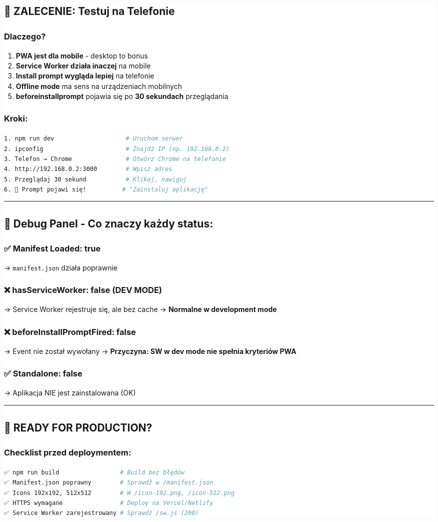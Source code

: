 ## 📱 ZALECENIE: Testuj na Telefonie

### Dlaczego?
1. **PWA jest dla mobile** - desktop to bonus
2. **Service Worker działa inaczej** na mobile
3. **Install prompt wygląda lepiej** na telefonie
4. **Offline mode** ma sens na urządzeniach mobilnych
5. **beforeinstallprompt** pojawia się po **30 sekundach** przeglądania

### Kroki:
```bash
1. npm run dev                    # Uruchom serwer
2. ipconfig                       # Znajdź IP (np. 192.168.0.2)
3. Telefon → Chrome               # Otwórz Chrome na telefonie
4. http://192.168.0.2:3000        # Wpisz adres
5. Przeglądaj 30 sekund           # Klikaj, nawiguj
6. 🎉 Prompt pojawi się!          # "Zainstaluj aplikację"
```

---

## 🐛 Debug Panel - Co znaczy każdy status:

### ✅ Manifest Loaded: true
→ `manifest.json` działa poprawnie

### ❌ hasServiceWorker: false (DEV MODE)
→ Service Worker rejestruje się, ale bez cache
→ **Normalne w development mode**

### ❌ beforeInstallPromptFired: false
→ Event nie został wywołany
→ **Przyczyna: SW w dev mode nie spełnia kryteriów PWA**

### ✅ Standalone: false
→ Aplikacja NIE jest zainstalowana (OK)

---

## 🚀 READY FOR PRODUCTION?

### Checklist przed deploymentem:

```bash
✅ npm run build                 # Build bez błędów
✅ Manifest.json poprawny        # Sprawdź w /manifest.json
✅ Icons 192x192, 512x512        # W /icon-192.png, /icon-512.png
✅ HTTPS wymagane                # Deploy na Vercel/Netlify
✅ Service Worker zarejestrowany # Sprawdź /sw.js (200)
```

